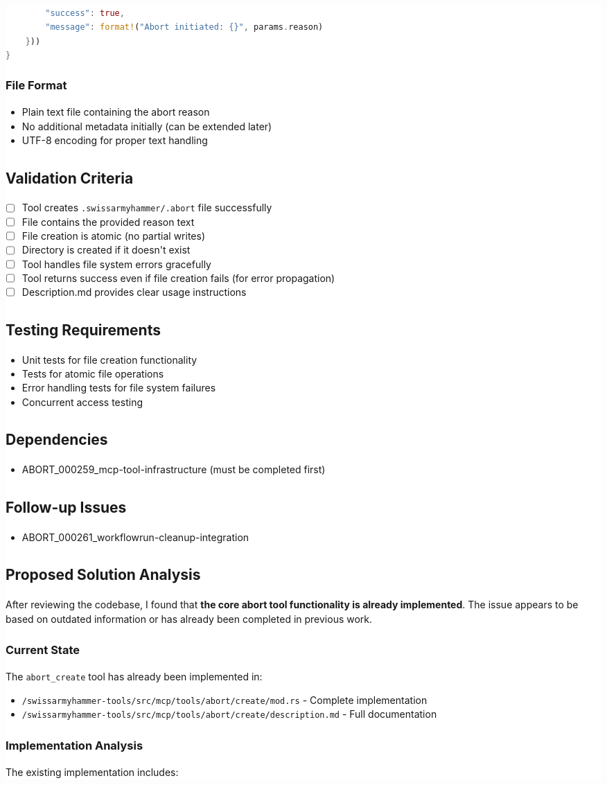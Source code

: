 ```rust
        "success": true,
        "message": format!("Abort initiated: {}", params.reason)
    }))
}
```

### File Format
- Plain text file containing the abort reason
- No additional metadata initially (can be extended later)
- UTF-8 encoding for proper text handling

## Validation Criteria
- [ ] Tool creates `.swissarmyhammer/.abort` file successfully
- [ ] File contains the provided reason text
- [ ] File creation is atomic (no partial writes)
- [ ] Directory is created if it doesn't exist
- [ ] Tool handles file system errors gracefully
- [ ] Tool returns success even if file creation fails (for error propagation)
- [ ] Description.md provides clear usage instructions

## Testing Requirements
- Unit tests for file creation functionality
- Tests for atomic file operations
- Error handling tests for file system failures
- Concurrent access testing

## Dependencies
- ABORT_000259_mcp-tool-infrastructure (must be completed first)

## Follow-up Issues
- ABORT_000261_workflowrun-cleanup-integration

## Proposed Solution Analysis

After reviewing the codebase, I found that **the core abort tool functionality is already implemented**. The issue appears to be based on outdated information or has already been completed in previous work.

### Current State

The `abort_create` tool has already been implemented in:
- `/swissarmyhammer-tools/src/mcp/tools/abort/create/mod.rs` - Complete implementation
- `/swissarmyhammer-tools/src/mcp/tools/abort/create/description.md` - Full documentation

### Implementation Analysis

The existing implementation includes:
